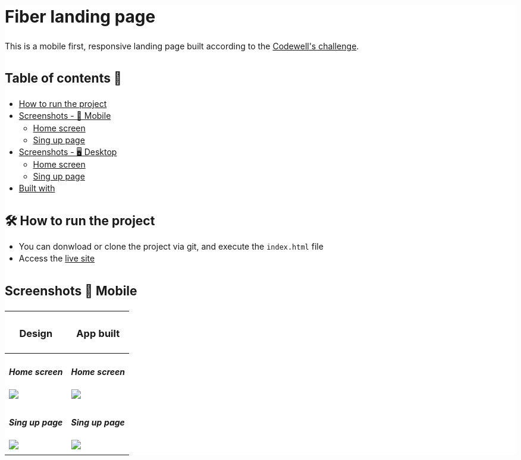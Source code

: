 
# Fiber landing page
This is a mobile first, responsive landing page built according to the [Codewell's challenge](https://www.codewell.cc/challenges/fiber-landing-page--608a7e639691700015db16d1).

## Table of contents 📜
- [How to run the project](#howtoruntheproject)
- [Screenshots - 📱 Mobile](#screenshotsmobile)
  - [Home screen](#mhomescreen)
  - [Sing up page](#msignup)
- [Screenshots - 🖥️ Desktop](#screenshotsdesktop)
  - [Home screen](#dhomescreen)
  - [Sing up page](#dsignup)
- [Built with](#builtwith)

## 🛠️ How to run the project <a name="howtoruntheproject"></a>
- You can donwload or clone the project via git, and execute the ```index.html``` file
- Access the [live site](https://fiber-landingpage.netlify.app/)

## Screenshots 📱 Mobile <a name="screenshotsmobile"></a>
<table align="center">
  <thead>
    <tr>
      <th>
        <h3>Design</h3>
      </th>
      <th>
        <h3>App built</h3>
      </th>
    </tr>
  </thead>
  <tbody>
    <tr>
      <td>
        <h4><em>Home screen</em></h4> <a name="mhomescreen"></a>
        <img width="350px" src="https://user-images.githubusercontent.com/51066402/148282869-69622407-359f-4045-a02e-5ae94ee1000e.png">
      </td>
      <td>
        <h4><em>Home screen</em></h4>
        <img width="350px" src="https://user-images.githubusercontent.com/51066402/148282412-f5f46840-5be0-4442-b6b4-69d0c9cc5f10.png">
      </td>
    </tr>
    <tr>
      <td>
        <h4><em>Sing up page</em></h4> <a name="msignup"></a>
        <img width="350px" src="https://user-images.githubusercontent.com/51066402/148282670-2410fc80-e90d-477a-824f-12ad317921c8.png">
      </td>
      <td>
        <h4><em>Sing up page</em></h4>
        <img width="350px" src="https://user-images.githubusercontent.com/51066402/148282609-45006fc8-e2f7-4d14-a216-eb6d8cf89044.png">
      </td>
    </tr>
  </tbody>
</table>
